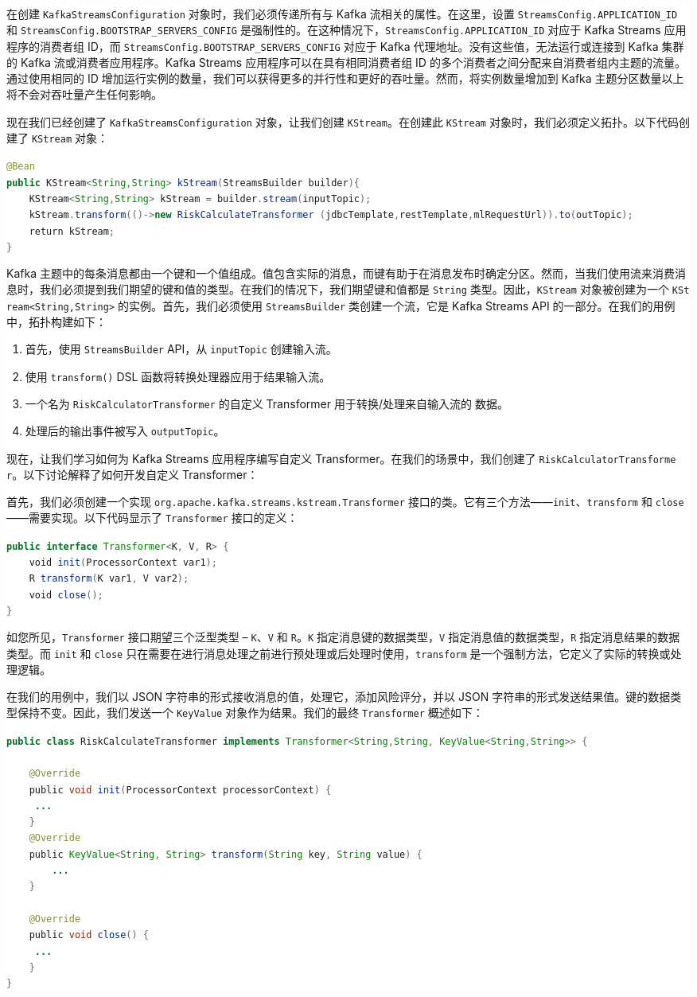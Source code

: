 在创建 `KafkaStreamsConfiguration` 对象时，我们必须传递所有与 Kafka 流相关的属性。在这里，设置 `StreamsConfig.APPLICATION_ID` 和 `StreamsConfig.BOOTSTRAP_SERVERS_CONFIG` 是强制性的。在这种情况下，`StreamsConfig.APPLICATION_ID` 对应于 Kafka Streams 应用程序的消费者组 ID，而 `StreamsConfig.BOOTSTRAP_SERVERS_CONFIG` 对应于 Kafka 代理地址。没有这些值，无法运行或连接到 Kafka 集群的 Kafka 流或消费者应用程序。Kafka Streams 应用程序可以在具有相同消费者组 ID 的多个消费者之间分配来自消费者组内主题的流量。通过使用相同的 ID 增加运行实例的数量，我们可以获得更多的并行性和更好的吞吐量。然而，将实例数量增加到 Kafka 主题分区数量以上将不会对吞吐量产生任何影响。

现在我们已经创建了 `KafkaStreamsConfiguration` 对象，让我们创建 `KStream`。在创建此 `KStream` 对象时，我们必须定义拓扑。以下代码创建了 `KStream` 对象：

```java
@Bean
public KStream<String,String> kStream(StreamsBuilder builder){
    KStream<String,String> kStream = builder.stream(inputTopic);
    kStream.transform(()->new RiskCalculateTransformer (jdbcTemplate,restTemplate,mlRequestUrl)).to(outTopic);
    return kStream;
}
```

Kafka 主题中的每条消息都由一个键和一个值组成。值包含实际的消息，而键有助于在消息发布时确定分区。然而，当我们使用流来消费消息时，我们必须提到我们期望的键和值的类型。在我们的情况下，我们期望键和值都是 `String` 类型。因此，`KStream` 对象被创建为一个 `KStream<String,String>` 的实例。首先，我们必须使用 `StreamsBuilder` 类创建一个流，它是 Kafka Streams API 的一部分。在我们的用例中，拓扑构建如下：

1.  首先，使用 `StreamsBuilder` API，从 `inputTopic` 创建输入流。

1.  使用 `transform()` DSL 函数将转换处理器应用于结果输入流。

1.  一个名为 `RiskCalculatorTransformer` 的自定义 Transformer 用于转换/处理来自输入流的 数据。

1.  处理后的输出事件被写入 `outputTopic`。

现在，让我们学习如何为 Kafka Streams 应用程序编写自定义 Transformer。在我们的场景中，我们创建了 `RiskCalculatorTransformer`。以下讨论解释了如何开发自定义 Transformer：

首先，我们必须创建一个实现 `org.apache.kafka.streams.kstream.Transformer` 接口的类。它有三个方法——`init`、`transform` 和 `close`——需要实现。以下代码显示了 `Transformer` 接口的定义：

```java
public interface Transformer<K, V, R> {
    void init(ProcessorContext var1);
    R transform(K var1, V var2);
    void close();
}
```

如您所见，`Transformer` 接口期望三个泛型类型 – `K`、`V` 和 `R`。`K` 指定消息键的数据类型，`V` 指定消息值的数据类型，`R` 指定消息结果的数据类型。而 `init` 和 `close` 只在需要在进行消息处理之前进行预处理或后处理时使用，`transform` 是一个强制方法，它定义了实际的转换或处理逻辑。

在我们的用例中，我们以 JSON 字符串的形式接收消息的值，处理它，添加风险评分，并以 JSON 字符串的形式发送结果值。键的数据类型保持不变。因此，我们发送一个 `KeyValue` 对象作为结果。我们的最终 `Transformer` 概述如下：

```java
public class RiskCalculateTransformer implements Transformer<String,String, KeyValue<String,String>> {

    @Override
    public void init(ProcessorContext processorContext) {
     ...
    }
    @Override
    public KeyValue<String, String> transform(String key, String value) {
        ...
    }

    @Override
    public void close() {
     ...
    }
}
```
